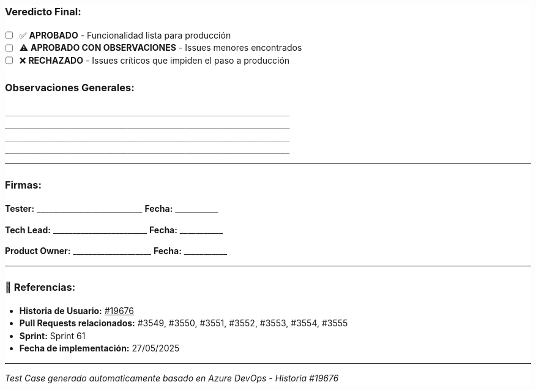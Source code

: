 ### **Veredicto Final:**
- [ ] ✅ **APROBADO** - Funcionalidad lista para producción
- [ ] ⚠️ **APROBADO CON OBSERVACIONES** - Issues menores encontrados
- [ ] ❌ **RECHAZADO** - Issues críticos que impiden el paso a producción

### **Observaciones Generales:**
```
_________________________________________________________________
_________________________________________________________________
_________________________________________________________________
_________________________________________________________________
```

---

### **Firmas:**

**Tester:** ___________________________ **Fecha:** ___________

**Tech Lead:** ________________________ **Fecha:** ___________

**Product Owner:** ____________________ **Fecha:** ___________

---

### 📎 **Referencias:**
- **Historia de Usuario:** [#19676](https://dev.azure.com/mapplicsdevs/9cd1784f-cb3f-4ae3-9e02-cace32a443e1/_workitems/edit/19676)
- **Pull Requests relacionados:** #3549, #3550, #3551, #3552, #3553, #3554, #3555
- **Sprint:** Sprint 61
- **Fecha de implementación:** 27/05/2025

---
*Test Case generado automaticamente basado en Azure DevOps - Historia #19676*
